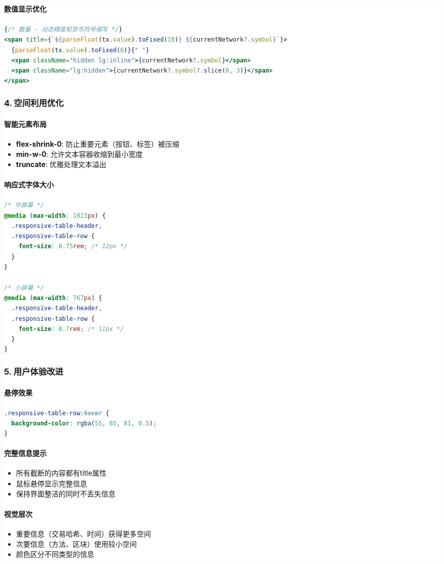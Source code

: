 #### 数值显示优化
```jsx
{/* 数量 - 动态精度和货币符号缩写 */}
<span title={`${parseFloat(tx.value).toFixed(10)} ${currentNetwork?.symbol}`}>
  {parseFloat(tx.value).toFixed(6)}{" "}
  <span className="hidden lg:inline">{currentNetwork?.symbol}</span>
  <span className="lg:hidden">{currentNetwork?.symbol?.slice(0, 3)}</span>
</span>
```

### 4. 空间利用优化

#### 智能元素布局
- **flex-shrink-0**: 防止重要元素（按钮、标签）被压缩
- **min-w-0**: 允许文本容器收缩到最小宽度
- **truncate**: 优雅处理文本溢出

#### 响应式字体大小
```css
/* 中屏幕 */
@media (max-width: 1023px) {
  .responsive-table-header,
  .responsive-table-row {
    font-size: 0.75rem; /* 12px */
  }
}

/* 小屏幕 */
@media (max-width: 767px) {
  .responsive-table-header,
  .responsive-table-row {
    font-size: 0.7rem; /* 11px */
  }
}
```

### 5. 用户体验改进

#### 悬停效果
```css
.responsive-table-row:hover {
  background-color: rgba(55, 65, 81, 0.5);
}
```

#### 完整信息提示
- 所有截断的内容都有title属性
- 鼠标悬停显示完整信息
- 保持界面整洁的同时不丢失信息

#### 视觉层次
- 重要信息（交易哈希、时间）获得更多空间
- 次要信息（方法、区块）使用较小空间
- 颜色区分不同类型的信息

